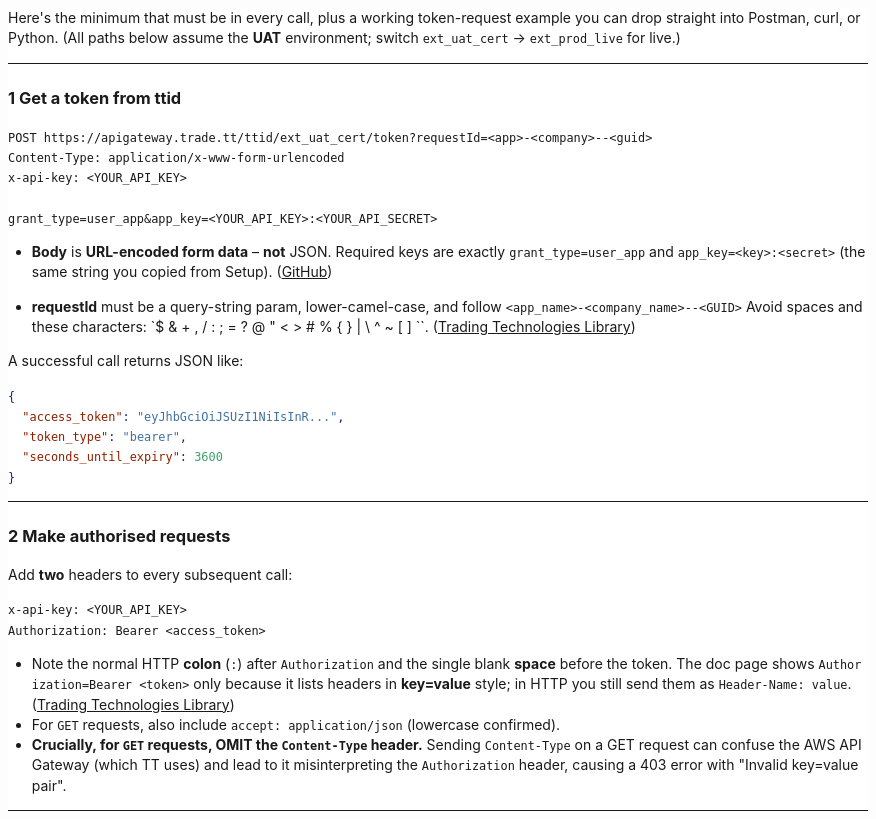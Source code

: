 Here's the minimum that must be in every call, plus a working token-request example you can drop straight into Postman, curl, or Python.  (All paths below assume the **UAT** environment; switch `ext_uat_cert` → `ext_prod_live` for live.)

---

### 1 Get a token from **ttid**

```
POST https://apigateway.trade.tt/ttid/ext_uat_cert/token?requestId=<app>-<company>--<guid>
Content-Type: application/x-www-form-urlencoded
x-api-key: <YOUR_API_KEY>

grant_type=user_app&app_key=<YOUR_API_KEY>:<YOUR_API_SECRET>
```

* **Body** is **URL-encoded form data** – **not** JSON.
  Required keys are exactly `grant_type=user_app` and `app_key=<key>:<secret>` (the same string you copied from Setup). ([GitHub][1])

* **requestId** must be a query-string param, lower-camel-case, and follow
  `<app_name>-<company_name>--<GUID>`
  Avoid spaces and these characters: \`\$ & + , / : ; = ? @ " < > # % { } | \ ^ \~ \[ ] \`\`.  ([Trading Technologies Library][2])

A successful call returns JSON like:

```json
{
  "access_token": "eyJhbGciOiJSUzI1NiIsInR...",
  "token_type": "bearer",
  "seconds_until_expiry": 3600
}
```

---

### 2 Make authorised requests

Add **two** headers to every subsequent call:

```
x-api-key: <YOUR_API_KEY>
Authorization: Bearer <access_token>
```

* Note the normal HTTP **colon** (`:`) after `Authorization` and the single blank **space** before the token.
  The doc page shows `Authorization=Bearer <token>` only because it lists headers in **key=value** style; in HTTP you still send them as `Header-Name: value`. ([Trading Technologies Library][2])
* For `GET` requests, also include `accept: application/json` (lowercase confirmed).
* **Crucially, for `GET` requests, OMIT the `Content-Type` header.** Sending `Content-Type` on a GET request can confuse the AWS API Gateway (which TT uses) and lead to it misinterpreting the `Authorization` header, causing a 403 error with "Invalid key=value pair".

---


[1]: https://github.com/isaaclm/tt-rest-api/raw/main/ttrest/authenticator.py "github.com"
[2]: https://library.tradingtechnologies.com/tt-rest/v2_uat/gs-token.html "TT Rest | Authentication and request IDs"
[1]: https://library.tradingtechnologies.com/tt-rest/v2_uat/gs-token.html "TT Rest | Authentication and request IDs"